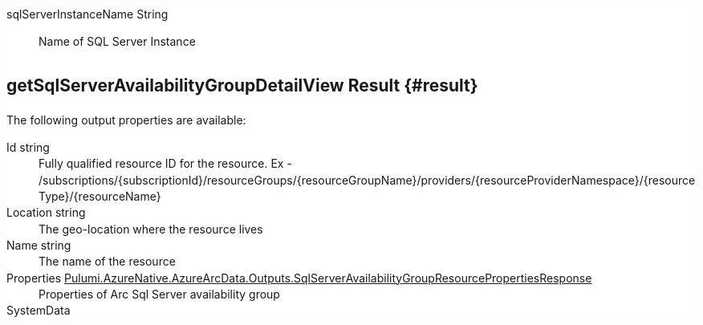 <a data-swiftype-name="resource-property" data-swiftype-type="text" href="#sqlserverinstancename_yaml" style="color: inherit; text-decoration: inherit;">sql<wbr>Server<wbr>Instance<wbr>Name</a>
</span>
        <span class="property-indicator"></span>
        <span class="property-type">String</span>
    </dt>
    <dd>Name of SQL Server Instance</dd></dl>
</pulumi-choosable>
</div>




## getSqlServerAvailabilityGroupDetailView Result {#result}

The following output properties are available:



<div>
<pulumi-choosable type="language" values="csharp">
<dl class="resources-properties"><dt class="property-"
            title="">
        <span id="id_csharp">
<a data-swiftype-name="resource-property" data-swiftype-type="text" href="#id_csharp" style="color: inherit; text-decoration: inherit;">Id</a>
</span>
        <span class="property-indicator"></span>
        <span class="property-type">string</span>
    </dt>
    <dd>Fully qualified resource ID for the resource. Ex - /subscriptions/{subscriptionId}/resourceGroups/{resourceGroupName}/providers/{resourceProviderNamespace}/{resourceType}/{resourceName}</dd><dt class="property-"
            title="">
        <span id="location_csharp">
<a data-swiftype-name="resource-property" data-swiftype-type="text" href="#location_csharp" style="color: inherit; text-decoration: inherit;">Location</a>
</span>
        <span class="property-indicator"></span>
        <span class="property-type">string</span>
    </dt>
    <dd>The geo-location where the resource lives</dd><dt class="property-"
            title="">
        <span id="name_csharp">
<a data-swiftype-name="resource-property" data-swiftype-type="text" href="#name_csharp" style="color: inherit; text-decoration: inherit;">Name</a>
</span>
        <span class="property-indicator"></span>
        <span class="property-type">string</span>
    </dt>
    <dd>The name of the resource</dd><dt class="property-"
            title="">
        <span id="properties_csharp">
<a data-swiftype-name="resource-property" data-swiftype-type="text" href="#properties_csharp" style="color: inherit; text-decoration: inherit;">Properties</a>
</span>
        <span class="property-indicator"></span>
        <span class="property-type"><a href="#sqlserveravailabilitygroupresourcepropertiesresponse">Pulumi.<wbr>Azure<wbr>Native.<wbr>Azure<wbr>Arc<wbr>Data.<wbr>Outputs.<wbr>Sql<wbr>Server<wbr>Availability<wbr>Group<wbr>Resource<wbr>Properties<wbr>Response</a></span>
    </dt>
    <dd>Properties of Arc Sql Server availability group</dd><dt class="property-"
            title="">
        <span id="systemdata_csharp">
<a data-swiftype-name="resource-property" data-swiftype-type="text" href="#systemdata_csharp" style="color: inherit; text-decoration: inherit;">System<wbr>Data</a>